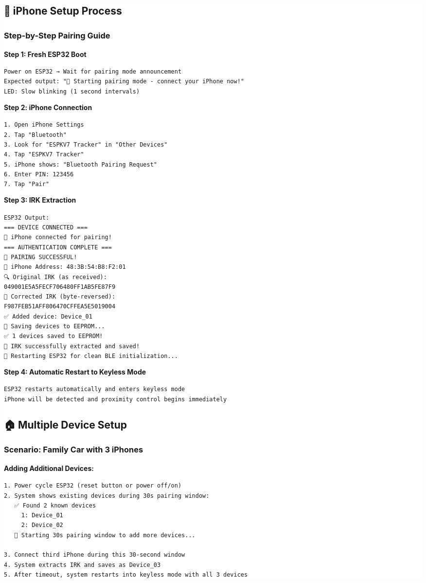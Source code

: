 ## 📱 iPhone Setup Process

### Step-by-Step Pairing Guide

**Step 1: Fresh ESP32 Boot**
```
Power on ESP32 → Wait for pairing mode announcement
Expected output: "🔄 Starting pairing mode - connect your iPhone now!"
LED: Slow blinking (1 second intervals)
```

**Step 2: iPhone Connection**
```
1. Open iPhone Settings
2. Tap "Bluetooth"  
3. Look for "ESPKV7 Tracker" in "Other Devices"
4. Tap "ESPKV7 Tracker"
5. iPhone shows: "Bluetooth Pairing Request"
6. Enter PIN: 123456
7. Tap "Pair"
```

**Step 3: IRK Extraction**
```
ESP32 Output:
=== DEVICE CONNECTED ===
📱 iPhone connected for pairing!
=== AUTHENTICATION COMPLETE ===
🎉 PAIRING SUCCESSFUL!
📱 iPhone Address: 48:3B:54:B8:F2:01
🔍 Original IRK (as received):
049001E5A5FECF706480FF1AB5FE87F9
🔄 Corrected IRK (byte-reversed):
F987FEB51AFF806470CFFEA5E5019004
✅ Added device: Device_01
💾 Saving devices to EEPROM...
✅ 1 devices saved to EEPROM!
🔑 IRK successfully extracted and saved!
🔄 Restarting ESP32 for clean BLE initialization...
```

**Step 4: Automatic Restart to Keyless Mode**
```
ESP32 restarts automatically and enters keyless mode
iPhone will be detected and proximity control begins immediately
```

## 🏠 Multiple Device Setup

### Scenario: Family Car with 3 iPhones

**Adding Additional Devices:**
```
1. Power cycle ESP32 (reset button or power off/on)
2. System shows existing devices during 30s pairing window:
   ✅ Found 2 known devices
     1: Device_01  
     2: Device_02
   🔄 Starting 30s pairing window to add more devices...

3. Connect third iPhone during this 30-second window
4. System extracts IRK and saves as Device_03
5. After timeout, system restarts into keyless mode with all 3 devices
```
